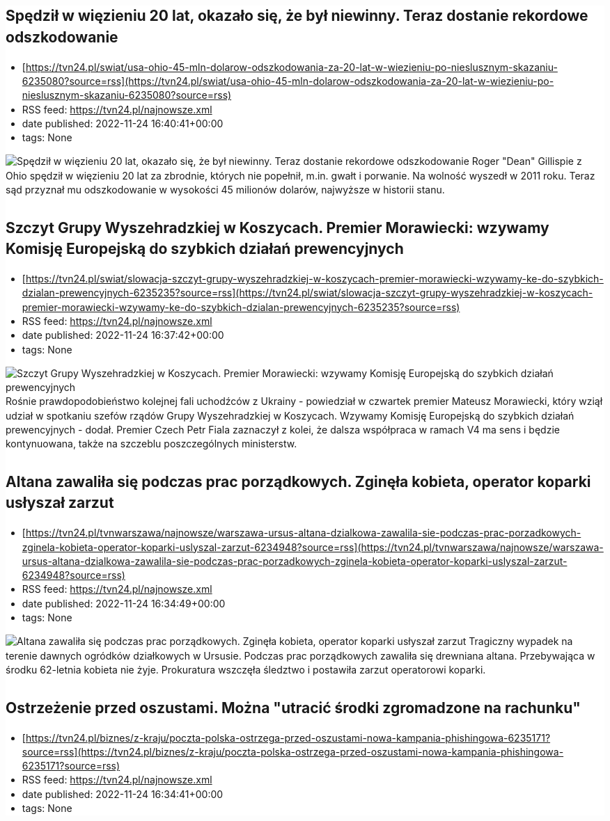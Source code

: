 ## Spędził w więzieniu 20 lat, okazało się, że był niewinny. Teraz dostanie rekordowe odszkodowanie
 - [https://tvn24.pl/swiat/usa-ohio-45-mln-dolarow-odszkodowania-za-20-lat-w-wiezieniu-po-nieslusznym-skazaniu-6235080?source=rss](https://tvn24.pl/swiat/usa-ohio-45-mln-dolarow-odszkodowania-za-20-lat-w-wiezieniu-po-nieslusznym-skazaniu-6235080?source=rss)
 - RSS feed: https://tvn24.pl/najnowsze.xml
 - date published: 2022-11-24 16:40:41+00:00
 - tags: None

<img alt="Spędził w więzieniu 20 lat, okazało się, że był niewinny. Teraz dostanie rekordowe odszkodowanie" src="https://tvn24.pl/najnowsze/cdn-zdjecie-djlbp1-mezczyzna-spedzi-w-wiezieniu-poltora-roku-5547781/alternates/LANDSCAPE_1280" />
    Roger "Dean" Gillispie z Ohio spędził w więzieniu 20 lat za zbrodnie, których nie popełnił, m.in. gwałt i porwanie. Na wolność wyszedł w 2011 roku. Teraz sąd przyznał mu odszkodowanie w wysokości 45 milionów dolarów, najwyższe w historii stanu.

## Szczyt Grupy Wyszehradzkiej w Koszycach. Premier Morawiecki: wzywamy Komisję Europejską do szybkich działań prewencyjnych
 - [https://tvn24.pl/swiat/slowacja-szczyt-grupy-wyszehradzkiej-w-koszycach-premier-morawiecki-wzywamy-ke-do-szybkich-dzialan-prewencyjnych-6235235?source=rss](https://tvn24.pl/swiat/slowacja-szczyt-grupy-wyszehradzkiej-w-koszycach-premier-morawiecki-wzywamy-ke-do-szybkich-dzialan-prewencyjnych-6235235?source=rss)
 - RSS feed: https://tvn24.pl/najnowsze.xml
 - date published: 2022-11-24 16:37:42+00:00
 - tags: None

<img alt="Szczyt Grupy Wyszehradzkiej w Koszycach. Premier Morawiecki: wzywamy Komisję Europejską do szybkich działań prewencyjnych" src="https://tvn24.pl/najnowsze/cdn-zdjecie-68kgmn-szczyt-grupy-wyszehradzkiej-w-koszycach-6235242/alternates/LANDSCAPE_1280" />
    Rośnie prawdopodobieństwo kolejnej fali uchodźców z Ukrainy - powiedział w czwartek premier Mateusz Morawiecki, który wziął udział w spotkaniu szefów rządów Grupy Wyszehradzkiej w Koszycach. Wzywamy Komisję Europejską do szybkich działań prewencyjnych - dodał. Premier Czech Petr Fiala zaznaczył z kolei, że dalsza współpraca w ramach V4 ma sens i będzie kontynuowana, także na szczeblu poszczególnych ministerstw.

## Altana zawaliła się podczas prac porządkowych. Zginęła kobieta, operator koparki usłyszał zarzut
 - [https://tvn24.pl/tvnwarszawa/najnowsze/warszawa-ursus-altana-dzialkowa-zawalila-sie-podczas-prac-porzadkowych-zginela-kobieta-operator-koparki-uslyszal-zarzut-6234948?source=rss](https://tvn24.pl/tvnwarszawa/najnowsze/warszawa-ursus-altana-dzialkowa-zawalila-sie-podczas-prac-porzadkowych-zginela-kobieta-operator-koparki-uslyszal-zarzut-6234948?source=rss)
 - RSS feed: https://tvn24.pl/najnowsze.xml
 - date published: 2022-11-24 16:34:49+00:00
 - tags: None

<img alt="Altana zawaliła się podczas prac porządkowych. Zginęła kobieta, operator koparki usłyszał zarzut" src="https://tvn24.pl/tvnwarszawa/najnowsze/cdn-zdjecie-ilmgip-w-wyniku-zawalenia-sie-drewniane-altany-zginela-62-letnia-kobieta-6235062/alternates/LANDSCAPE_1280" />
    Tragiczny wypadek na terenie dawnych ogródków działkowych w Ursusie. Podczas prac porządkowych zawaliła się drewniana altana. Przebywająca w środku 62-letnia kobieta nie żyje. Prokuratura wszczęła śledztwo i postawiła zarzut operatorowi koparki.

## Ostrzeżenie przed oszustami. Można "utracić środki zgromadzone na rachunku"
 - [https://tvn24.pl/biznes/z-kraju/poczta-polska-ostrzega-przed-oszustami-nowa-kampania-phishingowa-6235171?source=rss](https://tvn24.pl/biznes/z-kraju/poczta-polska-ostrzega-przed-oszustami-nowa-kampania-phishingowa-6235171?source=rss)
 - RSS feed: https://tvn24.pl/najnowsze.xml
 - date published: 2022-11-24 16:34:41+00:00
 - tags: None
